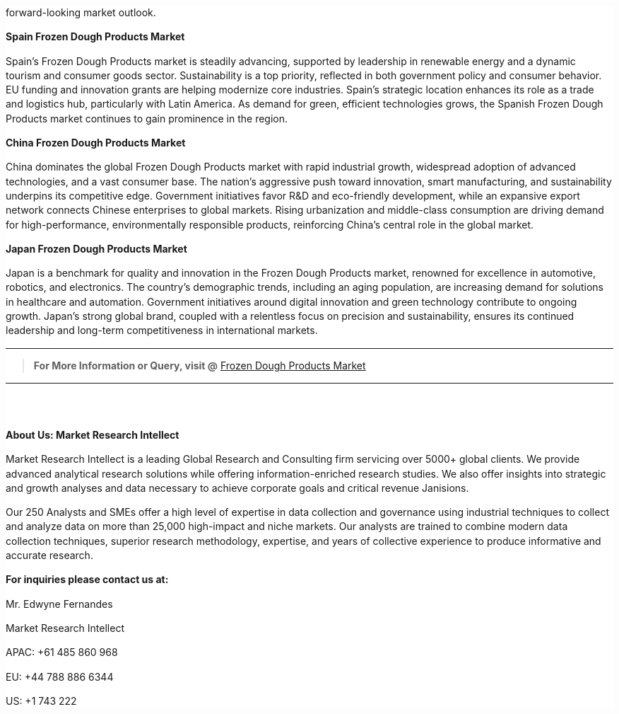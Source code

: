 forward-looking market outlook.</p><p class="" data-start="4424" data-end="4975"><strong data-start="4424" data-end="4445">Spain Frozen Dough Products Market</strong></p><p class="" data-start="4424" data-end="4975">Spain&rsquo;s Frozen Dough Products market is steadily advancing, supported by leadership in renewable energy and a dynamic tourism and consumer goods sector. Sustainability is a top priority, reflected in both government policy and consumer behavior. EU funding and innovation grants are helping modernize core industries. Spain&rsquo;s strategic location enhances its role as a trade and logistics hub, particularly with Latin America. As demand for green, efficient technologies grows, the Spanish Frozen Dough Products market continues to gain prominence in the region.</p><p class="" data-start="4977" data-end="5589"><strong data-start="4977" data-end="4998">China Frozen Dough Products Market</strong></p><p class="" data-start="4977" data-end="5589">China dominates the global Frozen Dough Products market with rapid industrial growth, widespread adoption of advanced technologies, and a vast consumer base. The nation&rsquo;s aggressive push toward innovation, smart manufacturing, and sustainability underpins its competitive edge. Government initiatives favor R&amp;D and eco-friendly development, while an expansive export network connects Chinese enterprises to global markets. Rising urbanization and middle-class consumption are driving demand for high-performance, environmentally responsible products, reinforcing China&rsquo;s central role in the global market.</p><p class="" data-start="5591" data-end="6162"><strong data-start="5591" data-end="5612">Japan Frozen Dough Products Market</strong></p><p class="" data-start="5591" data-end="6162">Japan is a benchmark for quality and innovation in the Frozen Dough Products market, renowned for excellence in automotive, robotics, and electronics. The country&rsquo;s demographic trends, including an aging population, are increasing demand for solutions in healthcare and automation. Government initiatives around digital innovation and green technology contribute to ongoing growth. Japan&rsquo;s strong global brand, coupled with a relentless focus on precision and sustainability, ensures its continued leadership and long-term competitiveness in international markets.</p><hr /><blockquote><p><span class="font-[700]"><strong>For More Information or Query, visit&nbsp;@</strong>&nbsp;</span><span class="font-[700]"><a href="https://www.marketresearchintellect.com/product/global-frozen-dough-products-market/?utm_source=Linkedin&utm_medium=019" target="_blank" data-tracking-control-name="article-ssr-frontend-pulse_little-text-block" data-tracking-will-navigate="" data-test-link="">Frozen Dough Products Market</a></span></p></blockquote><hr /><h3>&nbsp;</h3><p><strong><span class="font-[700]">About Us: Market Research Intellect</span></strong></p><p><span class="">Market Research Intellect is a leading Global Research and Consulting firm servicing over 5000+ global clients. We provide advanced analytical research solutions while offering information-enriched research studies.&nbsp;</span>We also offer insights into strategic and growth analyses and data necessary to achieve corporate goals and critical revenue Janisions.</p><p><span class="">Our 250 Analysts and SMEs offer a high level of expertise in data collection and governance using industrial techniques to collect and analyze data on more than 25,000 high-impact and niche markets. Our analysts are trained to combine modern data collection techniques, superior research methodology, expertise, and years of collective experience to produce informative and accurate research.</span></p><p><strong>For inquiries please contact us at:</strong></p><p>Mr. Edwyne Fernandes</p><p>Market Research Intellect</p><p>APAC: +61 485 860 968</p><p>EU: +44 788 886 6344</p><p>US: +1 743 222